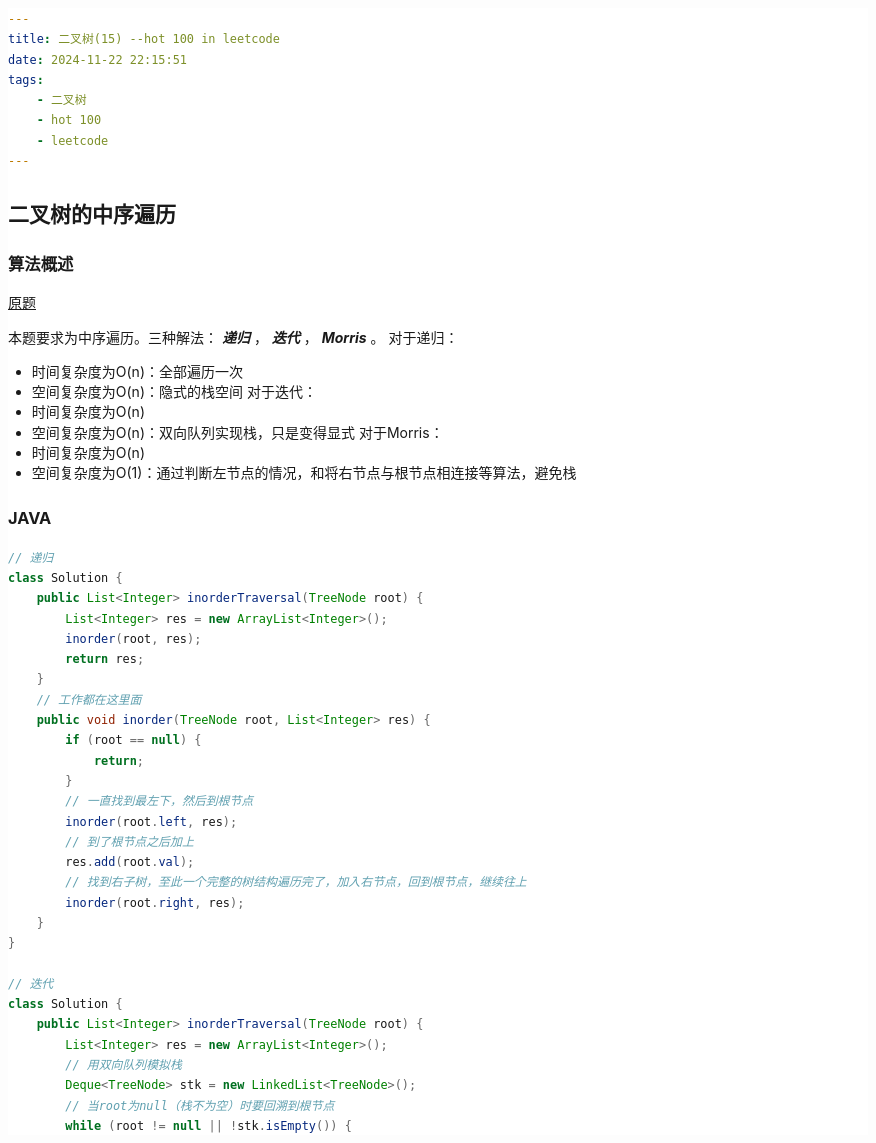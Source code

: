 ```yaml
---
title: 二叉树(15) --hot 100 in leetcode
date: 2024-11-22 22:15:51
tags:
    - 二叉树
    - hot 100
    - leetcode
---
```


<script type="text/javascript"
src="http://cdn.mathjax.org/mathjax/latest/MathJax.js?config=TeX-AMS-MML_HTMLorMML">
</script>

## 二叉树的中序遍历
### 算法概述
[原题](https://leetcode.cn/problems/binary-tree-inorder-traversal/description/?envType=study-plan-v2&envId=top-100-liked)

本题要求为中序遍历。三种解法： ***递归*** ， ***迭代*** ， ***Morris*** 。
对于递归：
- 时间复杂度为O(n)：全部遍历一次
- 空间复杂度为O(n)：隐式的栈空间
对于迭代：
- 时间复杂度为O(n)
- 空间复杂度为O(n)：双向队列实现栈，只是变得显式
对于Morris：
- 时间复杂度为O(n)
- 空间复杂度为O(1)：通过判断左节点的情况，和将右节点与根节点相连接等算法，避免栈


### JAVA
```java
// 递归
class Solution {
    public List<Integer> inorderTraversal(TreeNode root) {
        List<Integer> res = new ArrayList<Integer>();
        inorder(root, res);
        return res;
    }
    // 工作都在这里面
    public void inorder(TreeNode root, List<Integer> res) {
        if (root == null) {
            return;
        }
        // 一直找到最左下，然后到根节点
        inorder(root.left, res);
        // 到了根节点之后加上
        res.add(root.val);
        // 找到右子树，至此一个完整的树结构遍历完了，加入右节点，回到根节点，继续往上
        inorder(root.right, res);
    }
}

// 迭代
class Solution {
    public List<Integer> inorderTraversal(TreeNode root) {
        List<Integer> res = new ArrayList<Integer>();
        // 用双向队列模拟栈
        Deque<TreeNode> stk = new LinkedList<TreeNode>();
        // 当root为null（栈不为空）时要回溯到根节点
        while (root != null || !stk.isEmpty()) {
```